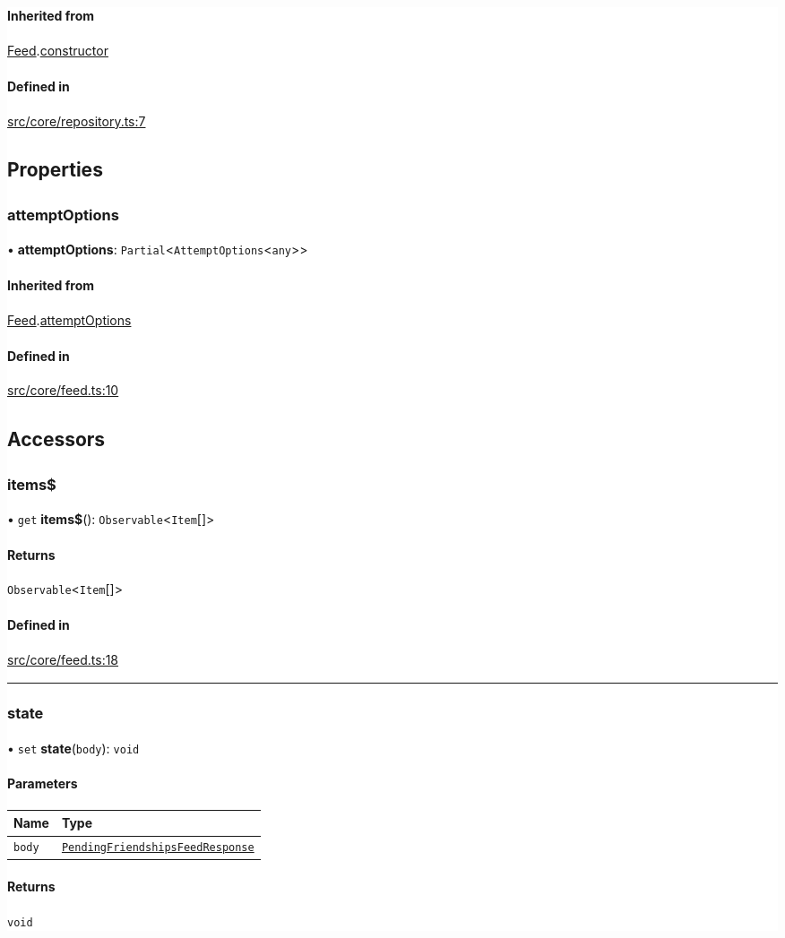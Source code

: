 #### Inherited from

[Feed](Feed.md).[constructor](Feed.md#constructor)

#### Defined in

[src/core/repository.ts:7](https://github.com/Nerixyz/instagram-private-api/blob/0e0721c/src/core/repository.ts#L7)

## Properties

### attemptOptions

• **attemptOptions**: `Partial`<`AttemptOptions`<`any`\>\>

#### Inherited from

[Feed](Feed.md).[attemptOptions](Feed.md#attemptoptions)

#### Defined in

[src/core/feed.ts:10](https://github.com/Nerixyz/instagram-private-api/blob/0e0721c/src/core/feed.ts#L10)

## Accessors

### items$

• `get` **items$**(): `Observable`<`Item`[]\>

#### Returns

`Observable`<`Item`[]\>

#### Defined in

[src/core/feed.ts:18](https://github.com/Nerixyz/instagram-private-api/blob/0e0721c/src/core/feed.ts#L18)

___

### state

• `set` **state**(`body`): `void`

#### Parameters

| Name | Type |
| :------ | :------ |
| `body` | [`PendingFriendshipsFeedResponse`](../../interfaces/index/PendingFriendshipsFeedResponse.md) |

#### Returns

`void`
